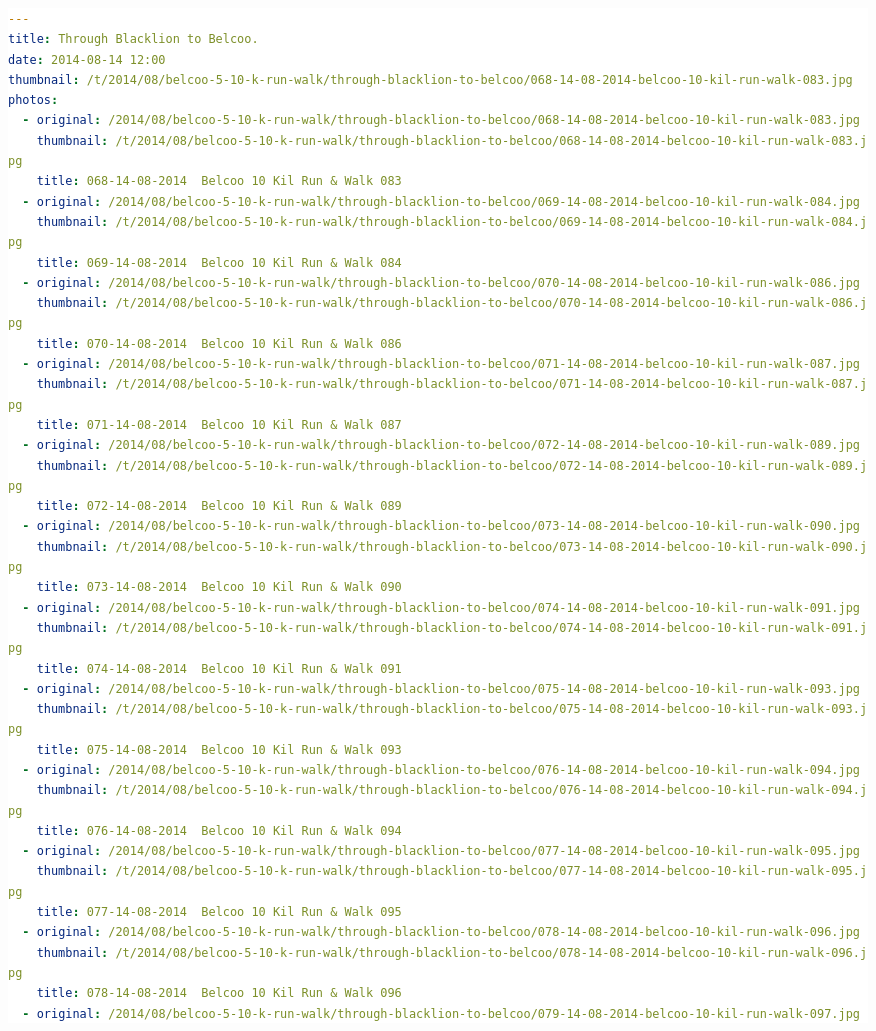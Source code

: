 ```yaml
---
title: Through Blacklion to Belcoo.
date: 2014-08-14 12:00
thumbnail: /t/2014/08/belcoo-5-10-k-run-walk/through-blacklion-to-belcoo/068-14-08-2014-belcoo-10-kil-run-walk-083.jpg
photos:
  - original: /2014/08/belcoo-5-10-k-run-walk/through-blacklion-to-belcoo/068-14-08-2014-belcoo-10-kil-run-walk-083.jpg
    thumbnail: /t/2014/08/belcoo-5-10-k-run-walk/through-blacklion-to-belcoo/068-14-08-2014-belcoo-10-kil-run-walk-083.jpg
    title: 068-14-08-2014  Belcoo 10 Kil Run & Walk 083
  - original: /2014/08/belcoo-5-10-k-run-walk/through-blacklion-to-belcoo/069-14-08-2014-belcoo-10-kil-run-walk-084.jpg
    thumbnail: /t/2014/08/belcoo-5-10-k-run-walk/through-blacklion-to-belcoo/069-14-08-2014-belcoo-10-kil-run-walk-084.jpg
    title: 069-14-08-2014  Belcoo 10 Kil Run & Walk 084
  - original: /2014/08/belcoo-5-10-k-run-walk/through-blacklion-to-belcoo/070-14-08-2014-belcoo-10-kil-run-walk-086.jpg
    thumbnail: /t/2014/08/belcoo-5-10-k-run-walk/through-blacklion-to-belcoo/070-14-08-2014-belcoo-10-kil-run-walk-086.jpg
    title: 070-14-08-2014  Belcoo 10 Kil Run & Walk 086
  - original: /2014/08/belcoo-5-10-k-run-walk/through-blacklion-to-belcoo/071-14-08-2014-belcoo-10-kil-run-walk-087.jpg
    thumbnail: /t/2014/08/belcoo-5-10-k-run-walk/through-blacklion-to-belcoo/071-14-08-2014-belcoo-10-kil-run-walk-087.jpg
    title: 071-14-08-2014  Belcoo 10 Kil Run & Walk 087
  - original: /2014/08/belcoo-5-10-k-run-walk/through-blacklion-to-belcoo/072-14-08-2014-belcoo-10-kil-run-walk-089.jpg
    thumbnail: /t/2014/08/belcoo-5-10-k-run-walk/through-blacklion-to-belcoo/072-14-08-2014-belcoo-10-kil-run-walk-089.jpg
    title: 072-14-08-2014  Belcoo 10 Kil Run & Walk 089
  - original: /2014/08/belcoo-5-10-k-run-walk/through-blacklion-to-belcoo/073-14-08-2014-belcoo-10-kil-run-walk-090.jpg
    thumbnail: /t/2014/08/belcoo-5-10-k-run-walk/through-blacklion-to-belcoo/073-14-08-2014-belcoo-10-kil-run-walk-090.jpg
    title: 073-14-08-2014  Belcoo 10 Kil Run & Walk 090
  - original: /2014/08/belcoo-5-10-k-run-walk/through-blacklion-to-belcoo/074-14-08-2014-belcoo-10-kil-run-walk-091.jpg
    thumbnail: /t/2014/08/belcoo-5-10-k-run-walk/through-blacklion-to-belcoo/074-14-08-2014-belcoo-10-kil-run-walk-091.jpg
    title: 074-14-08-2014  Belcoo 10 Kil Run & Walk 091
  - original: /2014/08/belcoo-5-10-k-run-walk/through-blacklion-to-belcoo/075-14-08-2014-belcoo-10-kil-run-walk-093.jpg
    thumbnail: /t/2014/08/belcoo-5-10-k-run-walk/through-blacklion-to-belcoo/075-14-08-2014-belcoo-10-kil-run-walk-093.jpg
    title: 075-14-08-2014  Belcoo 10 Kil Run & Walk 093
  - original: /2014/08/belcoo-5-10-k-run-walk/through-blacklion-to-belcoo/076-14-08-2014-belcoo-10-kil-run-walk-094.jpg
    thumbnail: /t/2014/08/belcoo-5-10-k-run-walk/through-blacklion-to-belcoo/076-14-08-2014-belcoo-10-kil-run-walk-094.jpg
    title: 076-14-08-2014  Belcoo 10 Kil Run & Walk 094
  - original: /2014/08/belcoo-5-10-k-run-walk/through-blacklion-to-belcoo/077-14-08-2014-belcoo-10-kil-run-walk-095.jpg
    thumbnail: /t/2014/08/belcoo-5-10-k-run-walk/through-blacklion-to-belcoo/077-14-08-2014-belcoo-10-kil-run-walk-095.jpg
    title: 077-14-08-2014  Belcoo 10 Kil Run & Walk 095
  - original: /2014/08/belcoo-5-10-k-run-walk/through-blacklion-to-belcoo/078-14-08-2014-belcoo-10-kil-run-walk-096.jpg
    thumbnail: /t/2014/08/belcoo-5-10-k-run-walk/through-blacklion-to-belcoo/078-14-08-2014-belcoo-10-kil-run-walk-096.jpg
    title: 078-14-08-2014  Belcoo 10 Kil Run & Walk 096
  - original: /2014/08/belcoo-5-10-k-run-walk/through-blacklion-to-belcoo/079-14-08-2014-belcoo-10-kil-run-walk-097.jpg
```